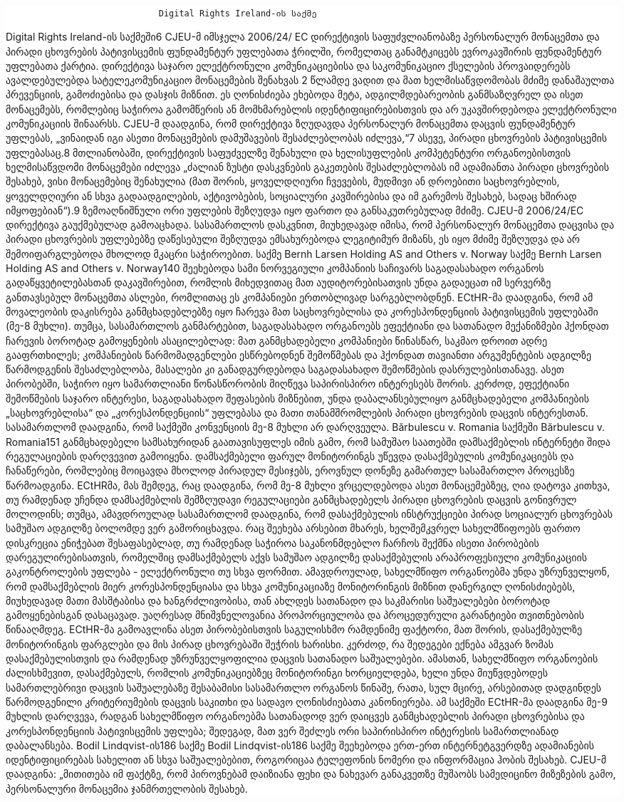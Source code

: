                                   Digital Rights Ireland-ის საქმე
Digital Rights Ireland-ის საქმეში6 CJEU-მ იმსჯელა 2006/24/ EC დირექტივის საფუძვლიანობაზე პერსონალურ მონაცემთა და პირადი ცხოვრების პატივისცემის ფუნდამენტურ უფლებათა ჭრილში, რომელთაც განამტკიცებს ევროკავშირის ფუნდამენტურ უფლებათა ქარტია. დირექტივა საჯარო ელექტრონული კომუნიკაციებისა და საკომუნიკაციო ქსელების პროვაიდერებს ავალდებულებდა სატელეკომუნიკაციო მონაცემების შენახვას 2 წლამდე ვადით და მათ ხელმისაწვდომობას მძიმე დანაშაულთა პრევენციის, გამოძიებისა და დასჯის მიზნით. ეს ღონისძიება ეხებოდა მეტა, ადგილმდებარეობის განმსაზღვრელ და ისეთ მონაცემებს, რომლებიც საჭიროა გამომწერის ან მომხმარებლის იდენტიფიცირებისთვის და არ უკავშირდებოდა ელექტრონული კომუნიკაციის შინაარსს. CJEU-მ დაადგინა, რომ დირექტივა ზღუდავდა პერსონალურ მონაცემთა დაცვის ფუნდამენტურ უფლებას, „ვინაიდან იგი ასეთი მონაცემების დამუშავების შესაძლებლობას იძლევა,“7 ასევე, პირადი ცხოვრების პატივისცემის უფლებასაც.8 მთლიანობაში, დირექტივის საფუძველზე შენახული და ხელისუფლების კომპეტენტური ორგანოებისთვის ხელმისაწვდომი მონაცემები იძლევა „ძალიან ზუსტი დასკვნების გაკეთების შესაძლებლობას იმ ადამიანთა პირადი ცხოვრების შესახებ, ვისი მონაცემებიც შენახულია (მათ შორის, ყოველდღიური ჩვევების, მუდმივი ან დროებითი საცხოვრებლის, ყოველდღიური ან სხვა გადაადგილების, აქტივობების, სოციალური კავშირებისა და იმ გარემოს შესახებ, სადაც ხშირად იმყოფებიან“).9 ზემოაღნიშნული ორი უფლების შეზღუდვა იყო ფართო და განსაკუთრებულად მძიმე. CJEU-მ 2006/24/EC დირექტივა გაუქმებულად გამოაცხადა. სასამართლოს დასკვნით, მიუხედავად იმისა, რომ პერსონალურ მონაცემთა დაცვისა და პირადი ცხოვრების უფლებებზე დაწესებული შეზღუდვა ემსახურებოდა ლეგიტიმურ მიზანს, ეს იყო მძიმე შეზღუდვა და არ შემოიფარგლებოდა მხოლოდ მკაცრი საჭიროებით.
                          საქმე Bernh Larsen Holding AS and Others v. Norway
საქმე Bernh Larsen Holding AS and Others v. Norway140 შეეხებოდა სამი ნორვეგიული კომპანიის საჩივარს საგადასახადო ორგანოს გადაწყვეტილებასთან დაკავშირებით, რომლის მიხედვითაც მათ აუდიტორებისათვის უნდა გადაეცათ იმ სერვერზე განთავსებულ მონაცემთა ასლები, რომლითაც ეს კომპანიები ერთობლივად სარგებლობდნენ. ECtHR-მა დაადგინა, რომ ამ მოვალეობის დაკისრება განმცხადებლებზე იყო ჩარევა მათ საცხოვრებლისა და კორესპონდენციის პატივისცემის უფლებაში (მე-8 მუხლი). თუმცა, სასამართლოს განმარტებით, საგადასახადო ორგანოებს ეფექტიანი და სათანადო მექანიზმები ჰქონდათ ჩარევის ბოროტად გამოყენების ასაცილებლად: მათ განმცხადებელი კომპანიები წინასწარ, საკმაო დროით ადრე გააფრთხილეს; კომპანიების წარმომადგენლები ესწრებოდნენ შემოწმებას და ჰქონდათ თავიანთი არგუმენტების ადგილზე წარმოდგენის შესაძლებლობა, მასალები კი განადგურდებოდა საგადასახადო შემოწმების დასრულებისთანავე. ასეთ პირობებში, საჭირო იყო სამართლიანი წონასწორობის მიღწევა საპირისპირო ინტერესებს შორის. კერძოდ, ეფექტიანი შემოწმების საჯარო ინტერესი, საგადასახადო შეფასების მიზნებით, უნდა დაბალანსებულიყო განმცხადებელი კომპანიების „საცხოვრებლისა“ და „კორესპონდენციის“ უფლებასა და მათი თანამშრომლების პირადი ცხოვრების დაცვის ინტერესთან. სასამართლომ დაადგინა, რომ საქმეში კონვენციის მე-8 მუხლი არ დარღვეულა.
                                       Bărbulescu v. Romania
საქმეში Bărbulescu v. Romania151 განმცხადებელი სამსახურიდან გაათავისუფლეს იმის გამო, რომ სამუშაო საათებში დამსაქმებლის ინტერნეტი შიდა რეგულაციების დარღვევით გამოიყენა. დამსაქმებელი ფარულ მონიტორინგს უწევდა დასაქმებულის კომუნიკაციებს და ჩანაწერები, რომლებიც მოიცავდა მხოლოდ პირადულ მესიჯებს, ეროვნულ დონეზე გამართულ სასამართლო პროცესზე წარმოადგინა. ECtHRმა, მას შემდეგ, რაც დაადგინა, რომ მე-8 მუხლი ვრცელდებოდა ასეთ მონაცემებზეც, ღია დატოვა კითხვა, თუ რამდენად უჩენდა დამსაქმებლის შემზღუდავი რეგულაციები განმცხადებელს პირადი ცხოვრების დაცვის გონივრულ მოლოდინს; თუმცა, ამავდროულად სასამართლომ დაადგინა, რომ დასაქმებულის ინსტრუქციები პირად სოციალურ ცხოვრებას სამუშაო ადგილზე ბოლომდე ვერ გამორიცხავდა. რაც შეეხება არსებით მხარეს, ხელშემკვრელ სახელმწიფოებს ფართო დისკრეცია ენიჭებათ შესაფასებლად, თუ რამდენად საჭიროა საკანონმდებლო ჩარჩოს შექმნა ისეთი პირობების დარეგულირებისათვის, რომელშიც დამსაქმებელს აქვს სამუშაო ადგილზე დასაქმებულის არაპროფესიული კომუნიკაციის გაკონტროლების უფლება - ელექტრონული თუ სხვა ფორმით. ამავდროულად, სახელმწიფო ორგანოებმა უნდა უზრუნველყონ, რომ დამსაქმებლის მიერ კორესპონდენციასა და სხვა კომუნიკაციაზე მონიტორინგის მიზნით დანერგილ ღონისძიებებს, მიუხედავად მათი მასშტაბისა და ხანგრძლივობისა, თან ახლდეს სათანადო და საკმარისი საშუალებები ბოროტად გამოყენებისგან დასაცავად. უაღრესად მნიშვნელოვანია პროპორციულობა და პროცედურული გარანტიები თვითნებობის წინააღმდეგ. ECtHR-მა გამოავლინა ასეთ პირობებისთვის საგულისხმო რამდენიმე ფაქტორი, მათ შორის, დასაქმებულზე მონიტორინგის ფარგლები და მის პირად ცხოვრებაში შეჭრის ხარისხი. კერძოდ, რა შედეგები ექნება ამგვარ ზომას დასაქმებულისთვის და რამდენად უზრუნველყოფილია დაცვის სათანადო საშუალებები. ამასთან, სახელმწიფო ორგანოების ძალისხმევით, დასაქმებულს, რომლის კომუნიკაციებზეც მონიტორინგი ხორციელდება, ხელი უნდა მიუწვდებოდეს სამართლებრივი დაცვის საშუალებაზე შესაბამისი სასამართლო ორგანოს წინაშე, რათა, სულ მცირე, არსებითად დადგინდეს წარმოდგენილი კრიტერიუმების დაცვის საკითხი და სადავო ღონისძიებათა კანონიერება. ამ საქმეში ECtHR-მა დაადგინა მე-9 მუხლის დარღვევა, რადგან სახელმწიფო ორგანოებმა სათანადოდ ვერ დაიცვეს განმცხადებლის პირადი ცხოვრებისა და კორესპონდენციის პატივისცემის უფლება; შედეგად, მათ ვერ შეძლეს ორი საპირისპირო ინტერესის სამართლიანად დაბალანსება.
                                    Bodil Lindqvist-ის186 საქმე
Bodil Lindqvist-ის186 საქმე შეეხებოდა ერთ-ერთ ინტერნეტგვერდზე ადამიანების იდენტიფიცირებას სახელით ან სხვა საშუალებებით, როგორიცაა ტელეფონის ნომერი და ინფორმაცია ჰობის შესახებ. CJEU-მ დაადგინა: „მითითება იმ ფაქტზე, რომ პიროვნებამ დაიზიანა ფეხი და ნახევარ განაკვეთზე მუშაობს სამედიცინო მიზეზების გამო, პერსონალური მონაცემია ჯანმრთელობის შესახებ.